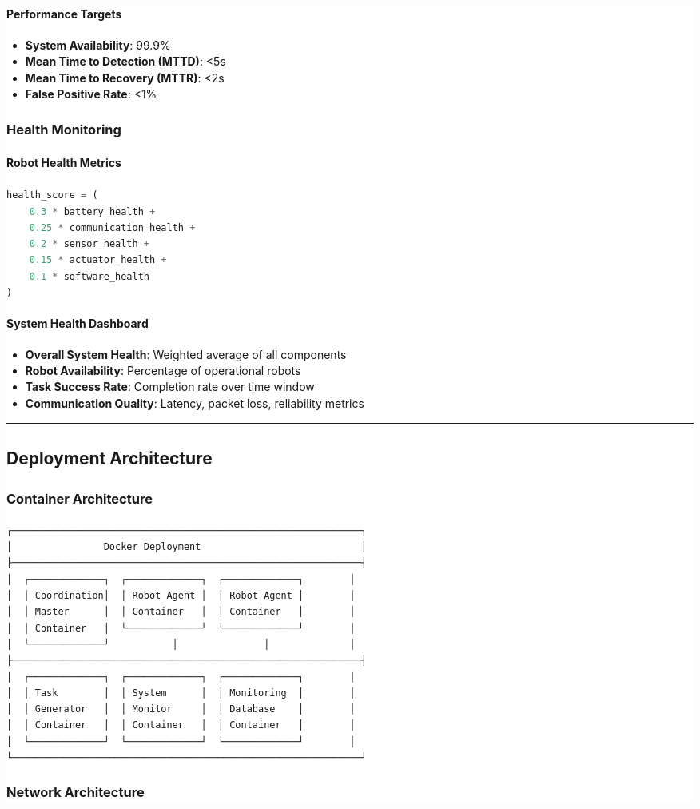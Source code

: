 #### Performance Targets

- **System Availability**: 99.9%
- **Mean Time to Detection (MTTD)**: <5s
- **Mean Time to Recovery (MTTR)**: <2s
- **False Positive Rate**: <1%

### Health Monitoring

#### Robot Health Metrics

```python
health_score = (
    0.3 * battery_health +
    0.25 * communication_health +
    0.2 * sensor_health +
    0.15 * actuator_health +
    0.1 * software_health
)
```

#### System Health Dashboard

- **Overall System Health**: Weighted average of all components
- **Robot Availability**: Percentage of operational robots
- **Task Success Rate**: Completion rate over time window
- **Communication Quality**: Latency, packet loss, reliability metrics

---

## Deployment Architecture

### Container Architecture

```
┌─────────────────────────────────────────────────────────────┐
│                Docker Deployment                            │
├─────────────────────────────────────────────────────────────┤
│  ┌─────────────┐  ┌─────────────┐  ┌─────────────┐        │
│  │ Coordination│  │ Robot Agent │  │ Robot Agent │        │
│  │ Master      │  │ Container   │  │ Container   │        │
│  │ Container   │  └─────────────┘  └─────────────┘        │
│  └─────────────┘           │               │              │
├─────────────────────────────────────────────────────────────┤
│  ┌─────────────┐  ┌─────────────┐  ┌─────────────┐        │
│  │ Task        │  │ System      │  │ Monitoring  │        │
│  │ Generator   │  │ Monitor     │  │ Database    │        │
│  │ Container   │  │ Container   │  │ Container   │        │
│  └─────────────┘  └─────────────┘  └─────────────┘        │
└─────────────────────────────────────────────────────────────┘
```

### Network Architecture
